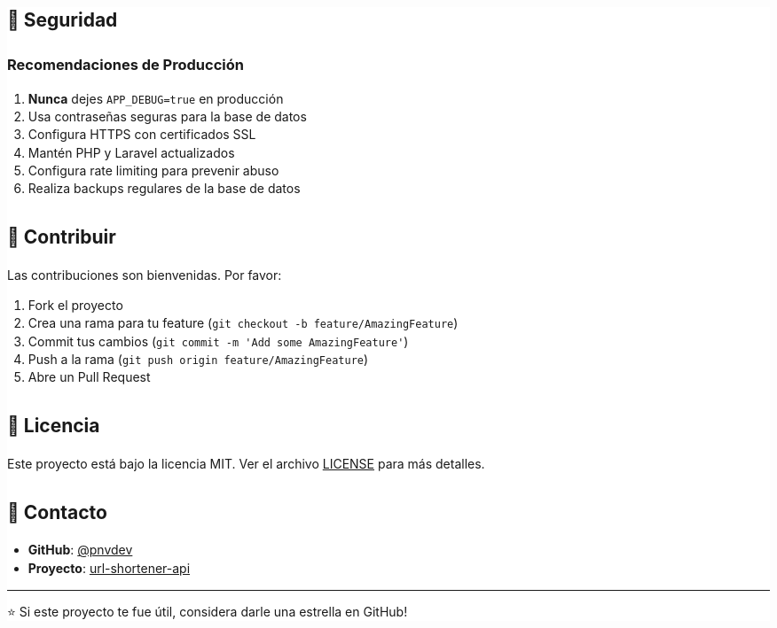 ## 🔐 Seguridad

### Recomendaciones de Producción

1. **Nunca** dejes `APP_DEBUG=true` en producción
2. Usa contraseñas seguras para la base de datos
3. Configura HTTPS con certificados SSL
4. Mantén PHP y Laravel actualizados
5. Configura rate limiting para prevenir abuso
6. Realiza backups regulares de la base de datos

## 🤝 Contribuir

Las contribuciones son bienvenidas. Por favor:

1. Fork el proyecto
2. Crea una rama para tu feature (`git checkout -b feature/AmazingFeature`)
3. Commit tus cambios (`git commit -m 'Add some AmazingFeature'`)
4. Push a la rama (`git push origin feature/AmazingFeature`)
5. Abre un Pull Request

## 📝 Licencia

Este proyecto está bajo la licencia MIT. Ver el archivo [LICENSE](LICENSE) para más detalles.

## 📧 Contacto

- **GitHub**: [@pnvdev](https://github.com/pnvdev)
- **Proyecto**: [url-shortener-api](https://github.com/pnvdev/url-shortener-api)

---

⭐ Si este proyecto te fue útil, considera darle una estrella en GitHub!
